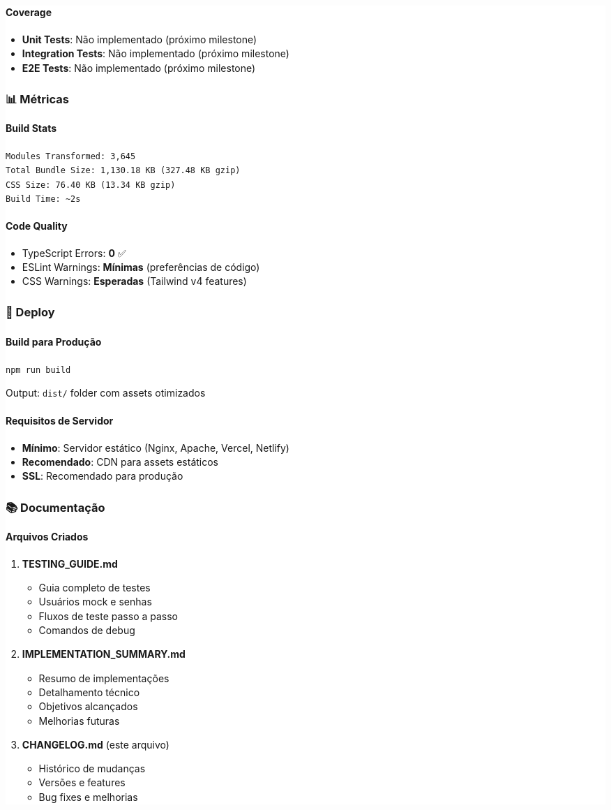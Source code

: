 #### Coverage
- **Unit Tests**: Não implementado (próximo milestone)
- **Integration Tests**: Não implementado (próximo milestone)
- **E2E Tests**: Não implementado (próximo milestone)

### 📊 Métricas

#### Build Stats
```
Modules Transformed: 3,645
Total Bundle Size: 1,130.18 KB (327.48 KB gzip)
CSS Size: 76.40 KB (13.34 KB gzip)
Build Time: ~2s
```

#### Code Quality
- TypeScript Errors: **0** ✅
- ESLint Warnings: **Mínimas** (preferências de código)
- CSS Warnings: **Esperadas** (Tailwind v4 features)

### 🚀 Deploy

#### Build para Produção
```bash
npm run build
```

Output: `dist/` folder com assets otimizados

#### Requisitos de Servidor
- **Mínimo**: Servidor estático (Nginx, Apache, Vercel, Netlify)
- **Recomendado**: CDN para assets estáticos
- **SSL**: Recomendado para produção

### 📚 Documentação

#### Arquivos Criados
1. **TESTING_GUIDE.md**
   - Guia completo de testes
   - Usuários mock e senhas
   - Fluxos de teste passo a passo
   - Comandos de debug

2. **IMPLEMENTATION_SUMMARY.md**
   - Resumo de implementações
   - Detalhamento técnico
   - Objetivos alcançados
   - Melhorias futuras

3. **CHANGELOG.md** (este arquivo)
   - Histórico de mudanças
   - Versões e features
   - Bug fixes e melhorias
